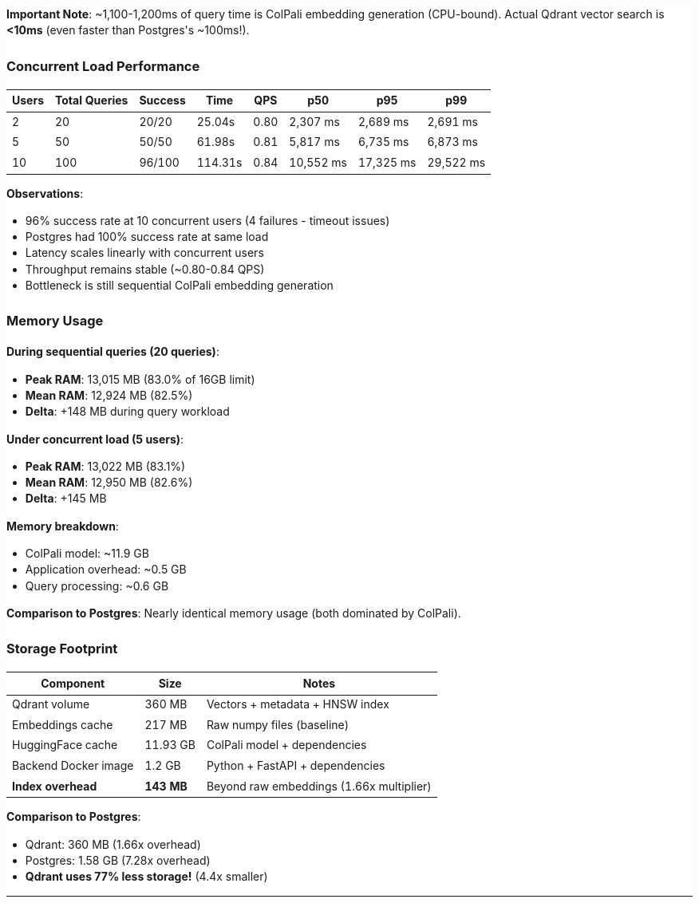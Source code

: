 **Important Note**: ~1,100-1,200ms of query time is ColPali embedding generation (CPU-bound).
Actual Qdrant vector search is **<10ms** (even faster than Postgres's ~100ms!).

### Concurrent Load Performance

| Users | Total Queries | Success | Time     | QPS  | p50       | p95       | p99       |
|-------|---------------|---------|----------|------|-----------|-----------|-----------|
| 2     | 20            | 20/20   | 25.04s   | 0.80 | 2,307 ms  | 2,689 ms  | 2,691 ms  |
| 5     | 50            | 50/50   | 61.98s   | 0.81 | 5,817 ms  | 6,735 ms  | 6,873 ms  |
| 10    | 100           | 96/100  | 114.31s  | 0.84 | 10,552 ms | 17,325 ms | 29,522 ms |

**Observations**:
- 96% success rate at 10 concurrent users (4 failures - timeout issues)
- Postgres had 100% success rate at same load
- Latency scales linearly with concurrent users
- Throughput remains stable (~0.80-0.84 QPS)
- Bottleneck is still sequential ColPali embedding generation

### Memory Usage

**During sequential queries (20 queries)**:
- **Peak RAM**: 13,015 MB (83.0% of 16GB limit)
- **Mean RAM**: 12,924 MB (82.5%)
- **Delta**: +148 MB during query workload

**Under concurrent load (5 users)**:
- **Peak RAM**: 13,022 MB (83.1%)
- **Mean RAM**: 12,950 MB (82.6%)
- **Delta**: +145 MB

**Memory breakdown**:
- ColPali model: ~11.9 GB
- Application overhead: ~0.5 GB
- Query processing: ~0.6 GB

**Comparison to Postgres**: Nearly identical memory usage (both dominated by ColPali).

### Storage Footprint

| Component              | Size    | Notes                                    |
|------------------------|---------|------------------------------------------|
| Qdrant volume          | 360 MB  | Vectors + metadata + HNSW index          |
| Embeddings cache       | 217 MB  | Raw numpy files (baseline)               |
| HuggingFace cache      | 11.93 GB| ColPali model + dependencies             |
| Backend Docker image   | 1.2 GB  | Python + FastAPI + dependencies          |
| **Index overhead**     | **143 MB** | Beyond raw embeddings (1.66x multiplier) |

**Comparison to Postgres**:
- Qdrant: 360 MB (1.66x overhead)
- Postgres: 1.58 GB (7.28x overhead)
- **Qdrant uses 77% less storage!** (4.4x smaller)

---